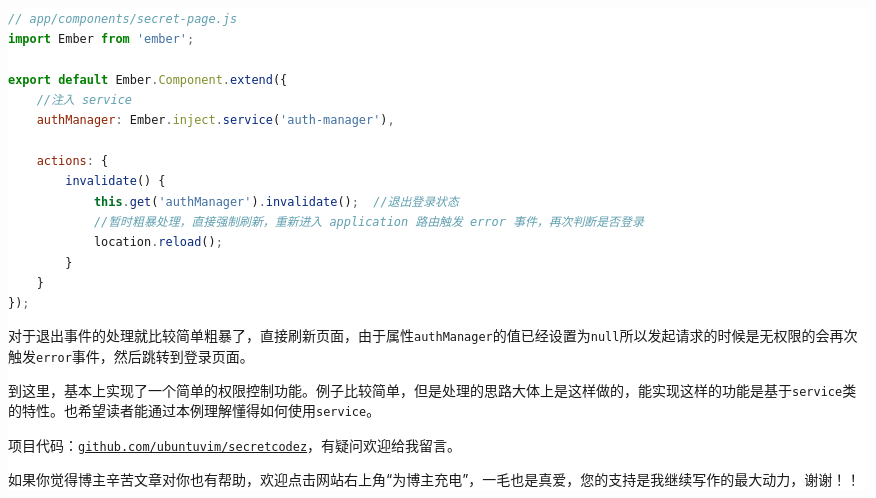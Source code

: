 
```js
// app/components/secret-page.js
import Ember from 'ember';

export default Ember.Component.extend({  
    //注入 service
    authManager: Ember.inject.service('auth-manager'),

    actions: {
        invalidate() {
            this.get('authManager').invalidate();  //退出登录状态
            //暂时粗暴处理，直接强制刷新，重新进入 application 路由触发 error 事件，再次判断是否登录
            location.reload();
        }
    }
}); 
```

对于退出事件的处理就比较简单粗暴了，直接刷新页面，由于属性`authManager`的值已经设置为`null`所以发起请求的时候是无权限的会再次触发`error`事件，然后跳转到登录页面。

到这里，基本上实现了一个简单的权限控制功能。例子比较简单，但是处理的思路大体上是这样做的，能实现这样的功能是基于`service`类的特性。也希望读者能通过本例理解懂得如何使用`service`。

项目代码：[`github.com/ubuntuvim/secretcodez`](https://github.com/ubuntuvim/secretcodez)，有疑问欢迎给我留言。

如果你觉得博主辛苦文章对你也有帮助，欢迎点击网站右上角“为博主充电”，一毛也是真爱，您的支持是我继续写作的最大动力，谢谢！！